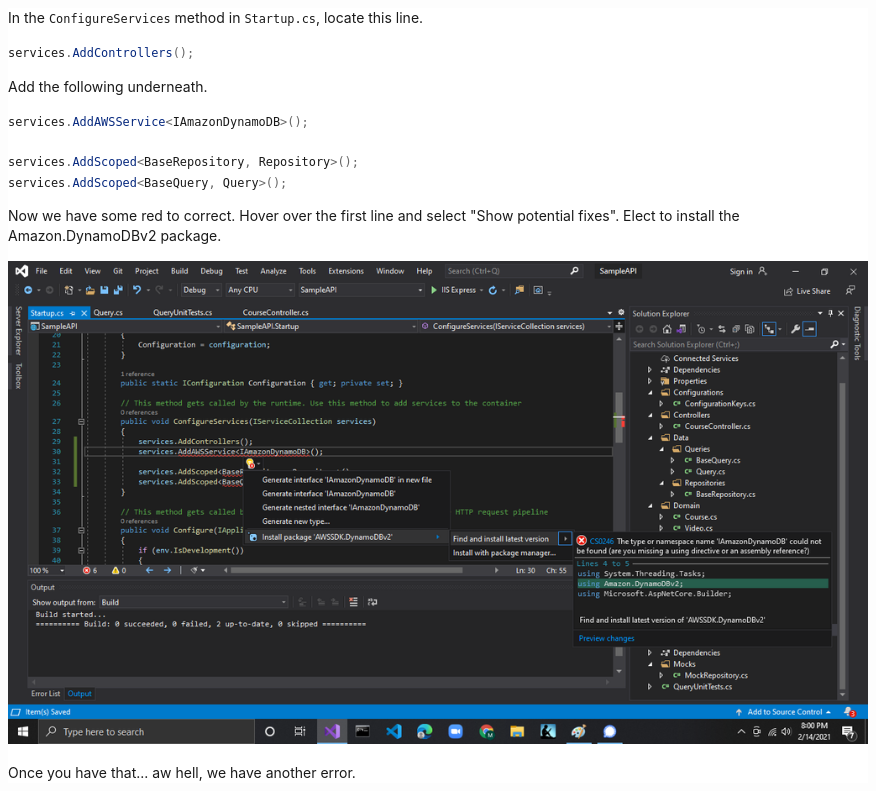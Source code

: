 In the ```ConfigureServices``` method in ```Startup.cs```, locate this line.

```csharp
services.AddControllers();
```

Add the following underneath.

```csharp
services.AddAWSService<IAmazonDynamoDB>();

services.AddScoped<BaseRepository, Repository>();
services.AddScoped<BaseQuery, Query>();
```

Now we have some red to correct. Hover over the first line and select "Show potential fixes". Elect to install the Amazon.DynamoDBv2 package.

![](install_dynamodbv2_package.PNG)

Once you have that... aw hell, we have another error.
